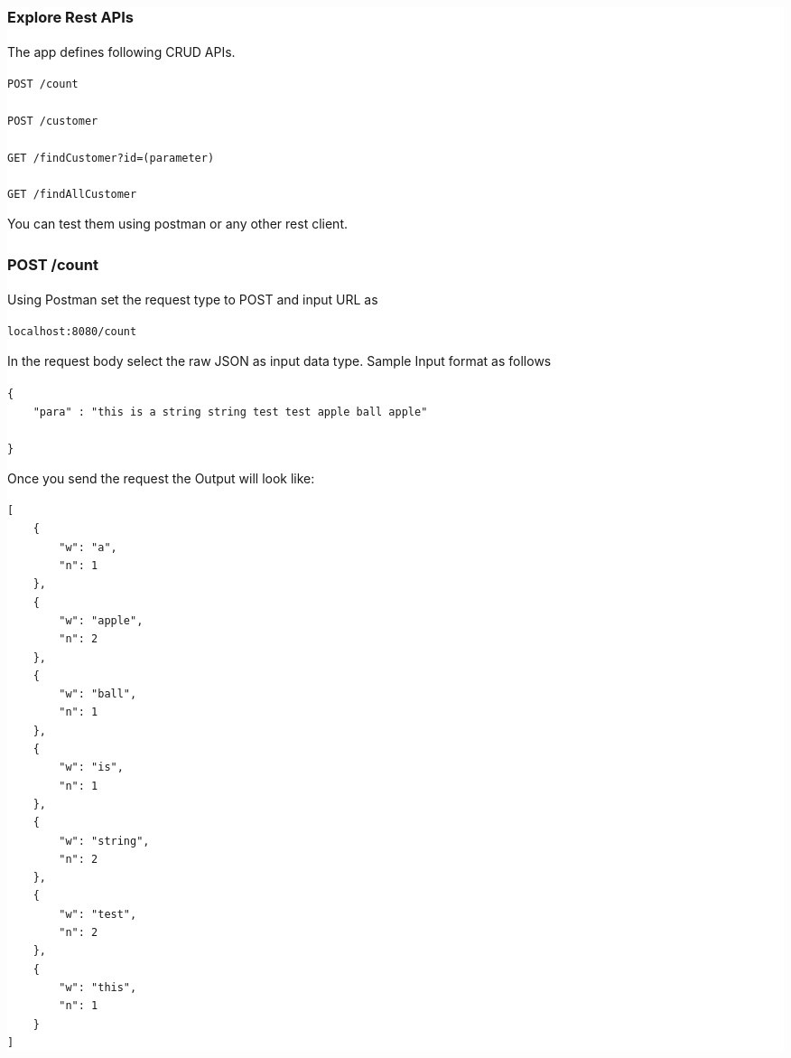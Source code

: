 ### Explore Rest APIs

The app defines following CRUD APIs.

    POST /count
    
    POST /customer
    
    GET /findCustomer?id=(parameter)
    
    GET /findAllCustomer
    


You can test them using postman or any other rest client.


### POST  /count

Using Postman set the request type to POST and input URL as 

~~~
localhost:8080/count
~~~

In the request body select the raw JSON as input data type. Sample Input format as follows

~~~
{
	"para" : "this is a string string test test apple ball apple"
	
}
~~~

Once you send the request the Output will look like:

~~~
[
    {
        "w": "a",
        "n": 1
    },
    {
        "w": "apple",
        "n": 2
    },
    {
        "w": "ball",
        "n": 1
    },
    {
        "w": "is",
        "n": 1
    },
    {
        "w": "string",
        "n": 2
    },
    {
        "w": "test",
        "n": 2
    },
    {
        "w": "this",
        "n": 1
    }
]
~~~
